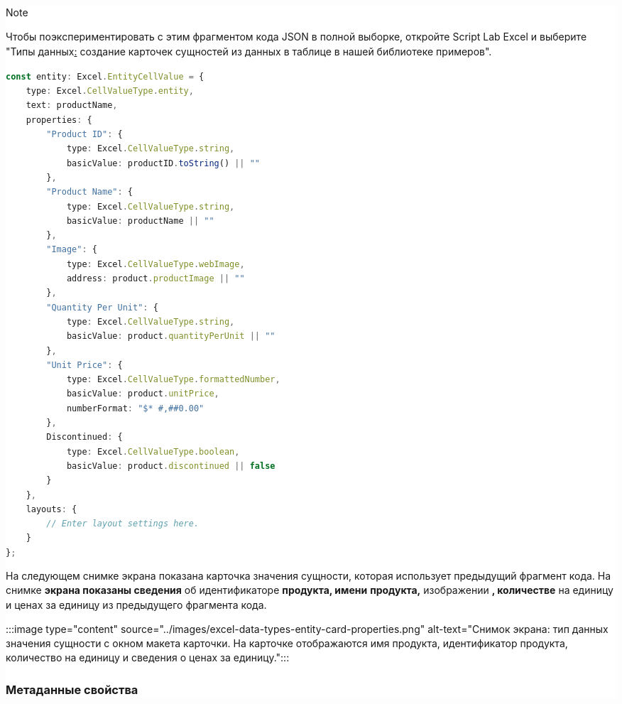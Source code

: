 > [!NOTE]
> Чтобы поэкспериментировать с этим фрагментом кода JSON в [](../overview/explore-with-script-lab.md) полной выборке, откройте Script Lab Excel и выберите "Типы данных[:](https://github.com/OfficeDev/office-js-snippets/blob/prod/samples/excel/20-data-types/data-types-entity-values.yaml) создание карточек сущностей из данных  в таблице в нашей библиотеке примеров".

```TypeScript
const entity: Excel.EntityCellValue = {
    type: Excel.CellValueType.entity,
    text: productName,
    properties: {
        "Product ID": {
            type: Excel.CellValueType.string,
            basicValue: productID.toString() || ""
        },
        "Product Name": {
            type: Excel.CellValueType.string,
            basicValue: productName || ""
        },
        "Image": {
            type: Excel.CellValueType.webImage,
            address: product.productImage || ""
        },
        "Quantity Per Unit": {
            type: Excel.CellValueType.string,
            basicValue: product.quantityPerUnit || ""
        },
        "Unit Price": {
            type: Excel.CellValueType.formattedNumber,
            basicValue: product.unitPrice,
            numberFormat: "$* #,##0.00"
        },
        Discontinued: {
            type: Excel.CellValueType.boolean,
            basicValue: product.discontinued || false
        }
    },
    layouts: {
        // Enter layout settings here.
    }
};
```

На следующем снимке экрана показана карточка значения сущности, которая использует предыдущий фрагмент кода. На снимке **экрана показаны сведения** об  идентификаторе **продукта, имени** **продукта,** изображении **, количестве** на единицу и ценах за единицу из предыдущего фрагмента кода.

:::image type="content" source="../images/excel-data-types-entity-card-properties.png" alt-text="Снимок экрана: тип данных значения сущности с окном макета карточки. На карточке отображаются имя продукта, идентификатор продукта, количество на единицу и сведения о ценах за единицу.":::

### <a name="property-metadata"></a>Метаданные свойства
